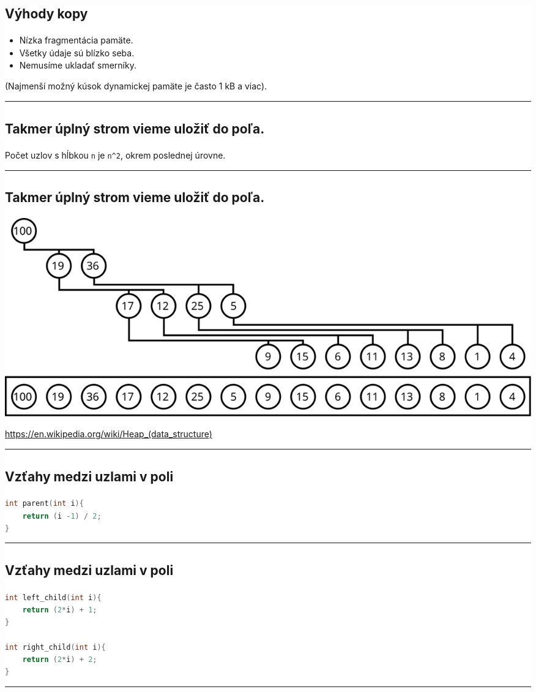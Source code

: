 ## Výhody kopy

- Nízka fragmentácia pamäte.
- Všetky údaje sú blízko seba.
- Nemusíme ukladať smerníky.

(Najmenší možný kúsok dynamickej pamäte je často 1 kB a viac).

---
## Takmer úplný strom vieme uložiť do poľa.

Počet uzlov s hĺbkou `n` je `n^2`, okrem poslednej úrovne.

---
## Takmer úplný strom vieme uložiť do poľa.

![heap as array](Heap-as-array.svg)

https://en.wikipedia.org/wiki/Heap_(data_structure)

---
## Vzťahy medzi uzlami v poli

```c
int parent(int i){
    return (i -1) / 2;
}
```

---
## Vzťahy medzi uzlami v poli

```c
int left_child(int i){
    return (2*i) + 1;
}

int right_child(int i){
    return (2*i) + 2;
}
```

---